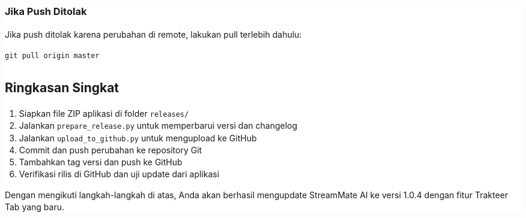 ### Jika Push Ditolak

Jika push ditolak karena perubahan di remote, lakukan pull terlebih dahulu:
```
git pull origin master
```

## Ringkasan Singkat

1. Siapkan file ZIP aplikasi di folder `releases/`
2. Jalankan `prepare_release.py` untuk memperbarui versi dan changelog
3. Jalankan `upload_to_github.py` untuk mengupload ke GitHub
4. Commit dan push perubahan ke repository Git
5. Tambahkan tag versi dan push ke GitHub
6. Verifikasi rilis di GitHub dan uji update dari aplikasi

Dengan mengikuti langkah-langkah di atas, Anda akan berhasil mengupdate StreamMate AI ke versi 1.0.4 dengan fitur Trakteer Tab yang baru.